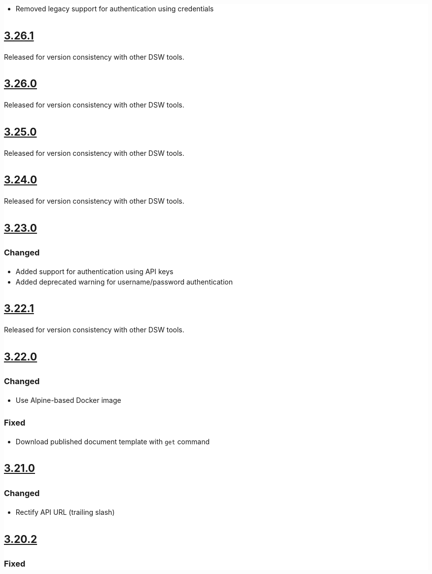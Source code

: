 - Removed legacy support for authentication using credentials

## [3.26.1]

Released for version consistency with other DSW tools.

## [3.26.0]

Released for version consistency with other DSW tools.

## [3.25.0]

Released for version consistency with other DSW tools.

## [3.24.0]

Released for version consistency with other DSW tools.

## [3.23.0]

### Changed

- Added support for authentication using API keys
- Added deprecated warning for username/password authentication

## [3.22.1]

Released for version consistency with other DSW tools.

## [3.22.0]

### Changed

- Use Alpine-based Docker image

### Fixed

- Download published document template with `get` command

## [3.21.0]

### Changed

- Rectify API URL (trailing slash)

## [3.20.2]

### Fixed


[Unreleased]: /../../compare/main...develop
[2.8.0]: https://github.com/ds-wizard/dsw-tdk/tree/v2.8.0
[2.8.1]: https://github.com/ds-wizard/dsw-tdk/tree/v2.8.1
[2.9.0]: https://github.com/ds-wizard/dsw-tdk/tree/v2.9.0
[2.10.0]: https://github.com/ds-wizard/dsw-tdk/tree/v2.10.0
[2.11.0]: https://github.com/ds-wizard/dsw-tdk/tree/v2.11.0
[2.12.0]: https://github.com/ds-wizard/dsw-tdk/tree/v2.12.0
[2.12.1]: https://github.com/ds-wizard/dsw-tdk/tree/v2.12.1
[2.13.0]: https://github.com/ds-wizard/dsw-tdk/tree/v2.13.0
[2.14.0]: https://github.com/ds-wizard/dsw-tdk/tree/v2.14.0
[3.0.0]: https://github.com/ds-wizard/dsw-tdk/tree/v3.0.0
[3.1.0]: https://github.com/ds-wizard/dsw-tdk/tree/v3.1.0
[3.2.0]: https://github.com/ds-wizard/dsw-tdk/tree/v3.2.0
[3.3.0]: https://github.com/ds-wizard/dsw-tdk/tree/v3.3.0
[3.4.0]: https://github.com/ds-wizard/dsw-tdk/tree/v3.4.0
[3.5.0]: https://github.com/ds-wizard/dsw-tdk/tree/v3.5.0
[3.5.1]: https://github.com/ds-wizard/dsw-tdk/tree/v3.5.1
[3.5.2]: https://github.com/ds-wizard/dsw-tdk/tree/v3.5.2
[3.6.0]: https://github.com/ds-wizard/dsw-tdk/tree/v3.6.0
[3.7.0]: https://github.com/ds-wizard/dsw-tdk/tree/v3.7.0
[3.8.0]: https://github.com/ds-wizard/dsw-tdk/tree/v3.8.0
[3.9.0]: https://github.com/ds-wizard/dsw-tdk/tree/v3.9.0
[3.10.0]: https://github.com/ds-wizard/dsw-tdk/tree/v3.10.0
[3.11.0]: https://github.com/ds-wizard/dsw-tdk/tree/v3.11.0
[3.12.0]: https://github.com/ds-wizard/dsw-tdk/tree/v3.12.0
[3.13.0]: https://github.com/ds-wizard/dsw-tdk/tree/v3.13.0
[3.14.0]: /../../tree/v3.14.0
[3.14.1]: /../../tree/v3.14.1
[3.15.0]: /../../tree/v3.15.0
[3.15.1]: /../../tree/v3.15.1
[3.15.2]: /../../tree/v3.15.2
[3.15.3]: /../../tree/v3.15.3
[3.16.0]: /../../tree/v3.16.0
[3.17.0]: /../../tree/v3.17.0
[3.18.0]: /../../tree/v3.18.0
[3.19.0]: /../../tree/v3.19.0
[3.19.1]: /../../tree/v3.19.1
[3.19.2]: /../../tree/v3.19.2
[3.20.0]: /../../tree/v3.20.0
[3.20.1]: /../../tree/v3.20.1
[3.20.2]: /../../tree/v3.20.2
[3.21.0]: /../../tree/v3.21.0
[3.22.0]: /../../tree/v3.22.0
[3.22.1]: /../../tree/v3.22.1
[3.23.0]: /../../tree/v3.23.0
[3.24.0]: /../../tree/v3.24.0
[3.25.0]: /../../tree/v3.25.0
[3.26.0]: /../../tree/v3.26.0
[3.26.1]: /../../tree/v3.26.1
[3.27.0]: /../../tree/v3.27.0
[3.27.1]: /../../tree/v3.27.1
[3.28.0]: /../../tree/v3.28.0
[4.0.0]: /../../tree/v4.0.0
[4.1.0]: /../../tree/v4.1.0
[4.1.1]: /../../tree/v4.1.1
[4.2.0]: /../../tree/v4.2.0
[4.2.1]: /../../tree/v4.2.1
[4.3.0]: /../../tree/v4.3.0
[4.3.1]: /../../tree/v4.3.1
[4.4.0]: /../../tree/v4.4.0
[4.4.1]: /../../tree/v4.4.1
[4.5.0]: /../../tree/v4.5.0
[4.6.0]: /../../tree/v4.6.0
[4.7.0]: /../../tree/v4.7.0
[4.8.0]: /../../tree/v4.8.0
[4.8.1]: /../../tree/v4.8.1
[4.9.0]: /../../tree/v4.9.0
[4.9.1]: /../../tree/v4.9.1
[4.10.0]: /../../tree/v4.10.0
[4.10.1]: /../../tree/v4.10.1
[4.10.2]: /../../tree/v4.10.2
[4.10.3]: /../../tree/v4.10.3
[4.10.4]: /../../tree/v4.10.4
[4.10.5]: /../../tree/v4.10.5
[4.10.6]: /../../tree/v4.10.6
[4.11.0]: /../../tree/v4.11.0
[4.12.0]: /../../tree/v4.12.0
[4.13.0]: /../../tree/v4.13.0
[4.14.0]: /../../tree/v4.14.0
[4.15.0]: /../../tree/v4.15.0
[4.16.0]: /../../tree/v4.16.0
[4.17.0]: /../../tree/v4.17.0
[4.18.0]: /../../tree/v4.18.0
[4.18.1]: /../../tree/v4.18.1
[4.18.2]: /../../tree/v4.18.2
[4.18.3]: /../../tree/v4.18.3
[4.19.0]: /../../tree/v4.19.0
[4.19.1]: /../../tree/v4.19.1
[4.20.0]: /../../tree/v4.20.0
[4.20.1]: /../../tree/v4.20.1
[4.21.0]: /../../tree/v4.21.0
[4.22.0]: /../../tree/v4.22.0
[4.22.1]: /../../tree/v4.22.1
[4.22.2]: /../../tree/v4.22.2
[4.22.3]: /../../tree/v4.22.3